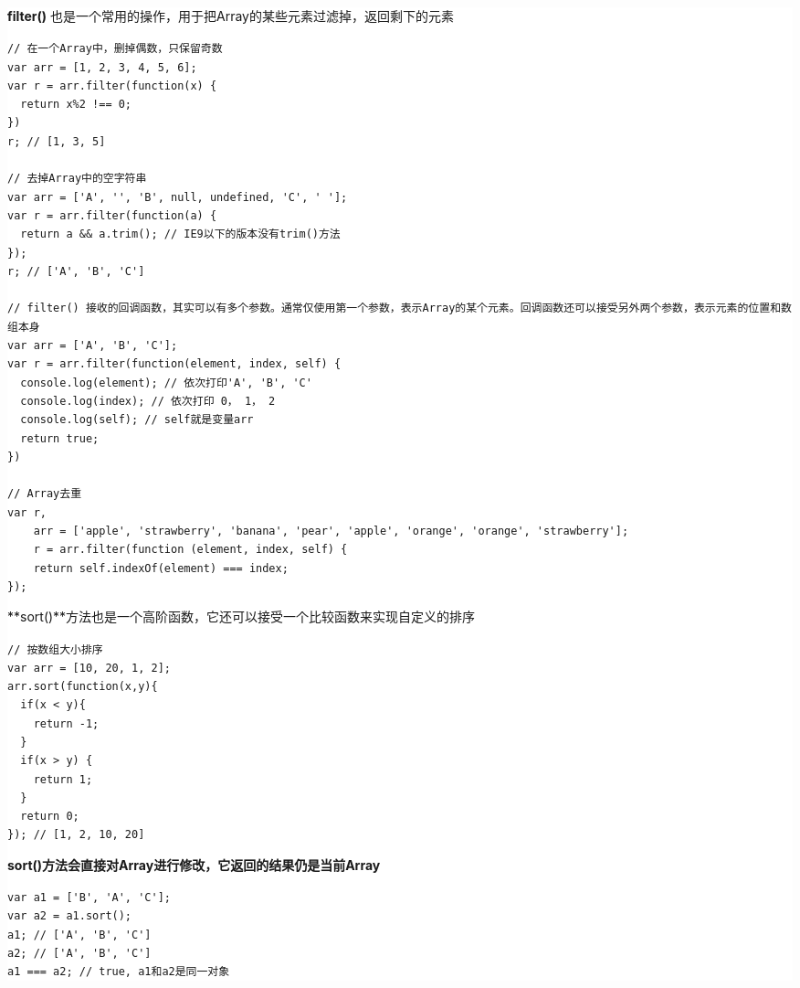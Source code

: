 **filter()** 也是一个常用的操作，用于把Array的某些元素过滤掉，返回剩下的元素

```
// 在一个Array中，删掉偶数，只保留奇数
var arr = [1, 2, 3, 4, 5, 6];
var r = arr.filter(function(x) {
  return x%2 !== 0;
})
r; // [1, 3, 5]

// 去掉Array中的空字符串
var arr = ['A', '', 'B', null, undefined, 'C', ' '];
var r = arr.filter(function(a) {
  return a && a.trim(); // IE9以下的版本没有trim()方法
});
r; // ['A', 'B', 'C']

// filter() 接收的回调函数，其实可以有多个参数。通常仅使用第一个参数，表示Array的某个元素。回调函数还可以接受另外两个参数，表示元素的位置和数组本身
var arr = ['A', 'B', 'C'];
var r = arr.filter(function(element, index, self) {
  console.log(element); // 依次打印'A', 'B', 'C'
  console.log(index); // 依次打印 0， 1， 2
  console.log(self); // self就是变量arr
  return true;
})

// Array去重
var r,
    arr = ['apple', 'strawberry', 'banana', 'pear', 'apple', 'orange', 'orange', 'strawberry'];
    r = arr.filter(function (element, index, self) {
    return self.indexOf(element) === index;
});
```

**sort()**方法也是一个高阶函数，它还可以接受一个比较函数来实现自定义的排序

```
// 按数组大小排序
var arr = [10, 20, 1, 2];
arr.sort(function(x,y){
  if(x < y){
    return -1;
  }
  if(x > y) {
    return 1;
  }
  return 0;
}); // [1, 2, 10, 20]
```

**sort()方法会直接对Array进行修改，它返回的结果仍是当前Array**

```
var a1 = ['B', 'A', 'C'];
var a2 = a1.sort();
a1; // ['A', 'B', 'C']
a2; // ['A', 'B', 'C']
a1 === a2; // true, a1和a2是同一对象

```
